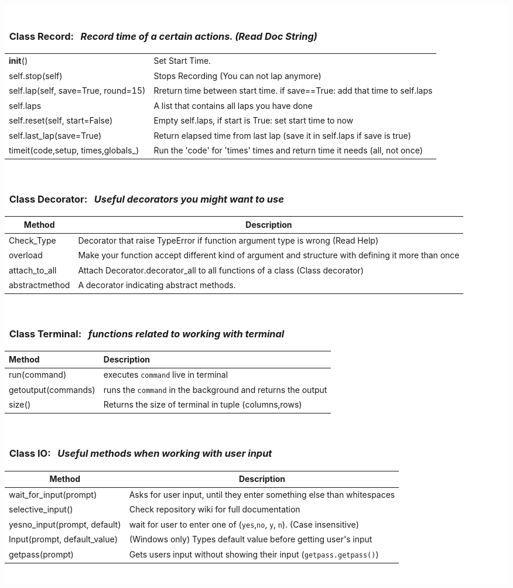 
<br>


<h3>&nbsp; Class Record:&nbsp; &nbsp;<em>Record time of a certain actions. (Read Doc String)</em></h3>

|                                                                     |                                                                            |
|---------------------------------------------------------------------|----------------------------------------------------------------------------|
| __init__()                                                          | Set Start Time.                                                            |
| self.stop(self)                                                     | Stops Recording (You can not lap anymore)                                  |
| self.lap(self, save=True, round=15)                                 | Rreturn time between start time. if save==True: add that time to self.laps |
| self.laps                                                           | A list that contains all laps you have done                                |
| self.reset(self, start=False)                                       | Empty self.laps, if start is True: set start time to now                   |
| self.last_lap(save=True)                                            | Return elapsed time from last lap (save it in self.laps if save is true)   |
| timeit(code,setup, times,globals_) | Run the 'code' for 'times' times and return time it needs (all, not once)  |


<br>


<h3>&nbsp; Class Decorator:&nbsp; &nbsp;<em>Useful decorators you might want to use</em></h3>

| **Method**     | **Description**                                                                                    |
|----------------|----------------------------------------------------------------------------------------------------|
| Check_Type     | Decorator that raise TypeError if function argument type is wrong (Read Help)                      |
| overload       | Make your function accept different kind of argument and structure with defining it more than once |
| attach_to_all  | Attach Decorator.decorator_all to all functions of a class (Class decorator)                       |
| abstractmethod | A decorator indicating abstract methods.                                                           |
<br />


<h3>&nbsp; Class Terminal:&nbsp; &nbsp;<em>functions related to working with terminal</em></h3>

| **Method**          | **Description**                                             |
|:------------------- |:----------------------------------------------------------- |
| run(command)        | executes `command` live in terminal                         |
| getoutput(commands) | runs the `command` in the background and returns the output |
| size()              | Returns the size of terminal in tuple (columns,rows)        |
<br>


<h3>&nbsp; Class IO:&nbsp; &nbsp;<em>Useful methods when working with user input</em></h3>

| **Method**                   | **Description**                                                          |
|------------------------------|--------------------------------------------------------------------------|
| wait_for_input(prompt)       | Asks for user input, until they enter something else than whitespaces    |
| selective_input()            | Check repository wiki for full documentation                             |
| yesno_input(prompt, default) | wait for user to enter one of (`yes`,`no`, `y`, `n`). (Case insensitive) |
| Input(prompt, default_value) | (Windows only) Types default value before getting user's input           |
| getpass(prompt)              | Gets users input without showing their input (`getpass.getpass()`)       |
<br>
